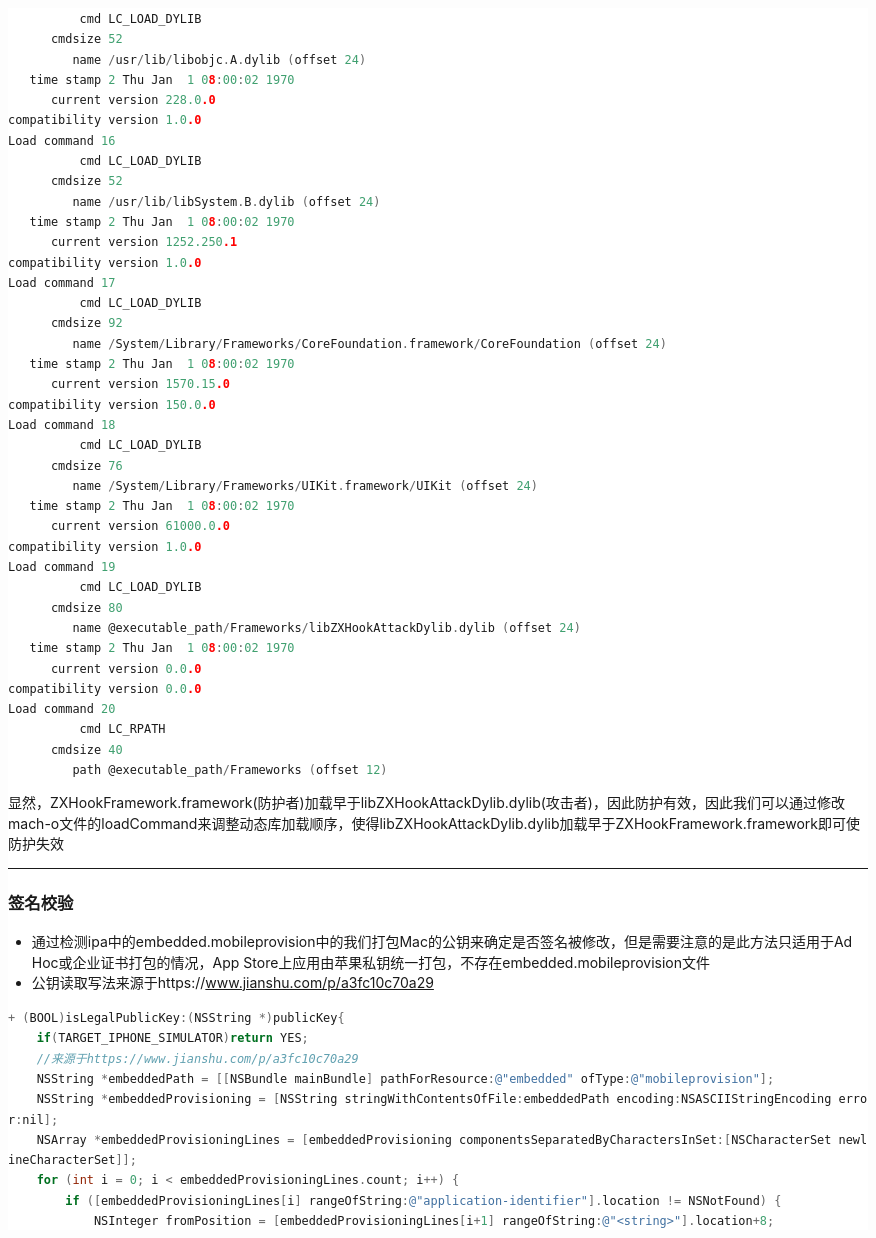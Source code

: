 ```c
          cmd LC_LOAD_DYLIB
      cmdsize 52
         name /usr/lib/libobjc.A.dylib (offset 24)
   time stamp 2 Thu Jan  1 08:00:02 1970
      current version 228.0.0
compatibility version 1.0.0
Load command 16
          cmd LC_LOAD_DYLIB
      cmdsize 52
         name /usr/lib/libSystem.B.dylib (offset 24)
   time stamp 2 Thu Jan  1 08:00:02 1970
      current version 1252.250.1
compatibility version 1.0.0
Load command 17
          cmd LC_LOAD_DYLIB
      cmdsize 92
         name /System/Library/Frameworks/CoreFoundation.framework/CoreFoundation (offset 24)
   time stamp 2 Thu Jan  1 08:00:02 1970
      current version 1570.15.0
compatibility version 150.0.0
Load command 18
          cmd LC_LOAD_DYLIB
      cmdsize 76
         name /System/Library/Frameworks/UIKit.framework/UIKit (offset 24)
   time stamp 2 Thu Jan  1 08:00:02 1970
      current version 61000.0.0
compatibility version 1.0.0
Load command 19
          cmd LC_LOAD_DYLIB
      cmdsize 80
         name @executable_path/Frameworks/libZXHookAttackDylib.dylib (offset 24)
   time stamp 2 Thu Jan  1 08:00:02 1970
      current version 0.0.0
compatibility version 0.0.0
Load command 20
          cmd LC_RPATH
      cmdsize 40
         path @executable_path/Frameworks (offset 12)
```
显然，ZXHookFramework.framework(防护者)加载早于libZXHookAttackDylib.dylib(攻击者)，因此防护有效，因此我们可以通过修改mach-o文件的loadCommand来调整动态库加载顺序，使得libZXHookAttackDylib.dylib加载早于ZXHookFramework.framework即可使防护失效

***


### 签名校验
* 通过检测ipa中的embedded.mobileprovision中的我们打包Mac的公钥来确定是否签名被修改，但是需要注意的是此方法只适用于Ad Hoc或企业证书打包的情况，App Store上应用由苹果私钥统一打包，不存在embedded.mobileprovision文件
* 公钥读取写法来源于https://www.jianshu.com/p/a3fc10c70a29
```objective-c
+ (BOOL)isLegalPublicKey:(NSString *)publicKey{
    if(TARGET_IPHONE_SIMULATOR)return YES;
    //来源于https://www.jianshu.com/p/a3fc10c70a29
    NSString *embeddedPath = [[NSBundle mainBundle] pathForResource:@"embedded" ofType:@"mobileprovision"];
    NSString *embeddedProvisioning = [NSString stringWithContentsOfFile:embeddedPath encoding:NSASCIIStringEncoding error:nil];
    NSArray *embeddedProvisioningLines = [embeddedProvisioning componentsSeparatedByCharactersInSet:[NSCharacterSet newlineCharacterSet]];
    for (int i = 0; i < embeddedProvisioningLines.count; i++) {
        if ([embeddedProvisioningLines[i] rangeOfString:@"application-identifier"].location != NSNotFound) {
            NSInteger fromPosition = [embeddedProvisioningLines[i+1] rangeOfString:@"<string>"].location+8;
```